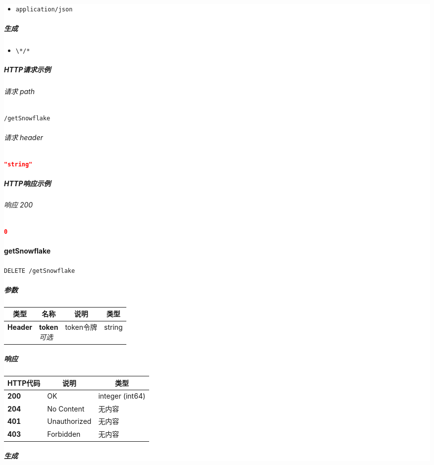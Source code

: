 * `application/json`


##### 生成

* `\*/*`


##### HTTP请求示例

###### 请求 path
```
/getSnowflake
```


###### 请求 header
```json
"string"
```


##### HTTP响应示例

###### 响应 200
```json
0
```


<a name="getsnowflakeusingdelete"></a>
#### getSnowflake
```
DELETE /getSnowflake
```


##### 参数

|类型|名称|说明|类型|
|---|---|---|---|
|**Header**|**token**  <br>*可选*|token令牌|string|


##### 响应

|HTTP代码|说明|类型|
|---|---|---|
|**200**|OK|integer (int64)|
|**204**|No Content|无内容|
|**401**|Unauthorized|无内容|
|**403**|Forbidden|无内容|


##### 生成
